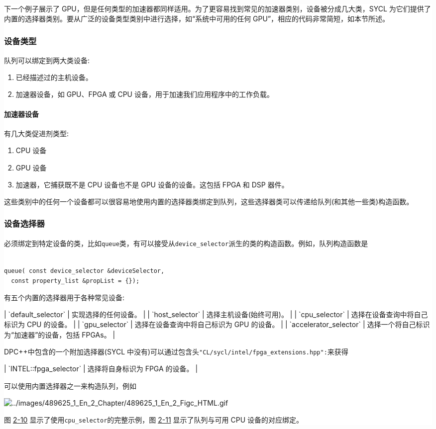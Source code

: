 下一个例子展示了 GPU，但是任何类型的加速器都同样适用。为了更容易找到常见的加速器类别，设备被分成几大类，SYCL 为它们提供了内置的选择器类别。要从广泛的设备类型类别中进行选择，如“系统中可用的任何 GPU”，相应的代码非常简短，如本节所述。

### 设备类型

队列可以绑定到两大类设备:

1.  已经描述过的主机设备。

2.  加速器设备，如 GPU、FPGA 或 CPU 设备，用于加速我们应用程序中的工作负载。

#### 加速器设备

有几大类促进剂类型:

1.  CPU 设备

2.  GPU 设备

3.  加速器，它捕获既不是 CPU 设备也不是 GPU 设备的设备。这包括 FPGA 和 DSP 器件。

这些类别中的任何一个设备都可以很容易地使用内置的选择器类绑定到队列，这些选择器类可以传递给队列(和其他一些类)构造函数。

### 设备选择器

必须绑定到特定设备的类，比如`queue`类，有可以接受从`device_selector`派生的类的构造函数。例如，队列构造函数是

```

queue( const device_selector &deviceSelector,
  const property_list &propList = {});

```

有五个内置的选择器用于各种常见设备:

<colgroup><col class="tcol1 align-left"> <col class="tcol2 align-left"></colgroup> 
| `default_selector` | 实现选择的任何设备。 |
| `host_selector` | 选择主机设备(始终可用)。 |
| `cpu_selector` | 选择在设备查询中将自己标识为 CPU 的设备。 |
| `gpu_selector` | 选择在设备查询中将自己标识为 GPU 的设备。 |
| `accelerator_selector` | 选择一个将自己标识为“加速器”的设备，包括 FPGAs。 |

DPC++中包含的一个附加选择器(SYCL 中没有)可以通过包含头`"CL/sycl/intel/fpga_extensions.hpp":`来获得

<colgroup><col class="tcol1 align-left"> <col class="tcol2 align-left"></colgroup> 
| `INTEL::fpga_selector` | 选择将自身标识为 FPGA 的设备。 |

可以使用内置选择器之一来构造队列，例如

![../images/489625_1_En_2_Chapter/489625_1_En_2_Figc_HTML.gif](Image00024.gif)

图 [2-10](#Fig10) 显示了使用`cpu_selector`的完整示例，图 [2-11](#Fig11) 显示了队列与可用 CPU 设备的对应绑定。
